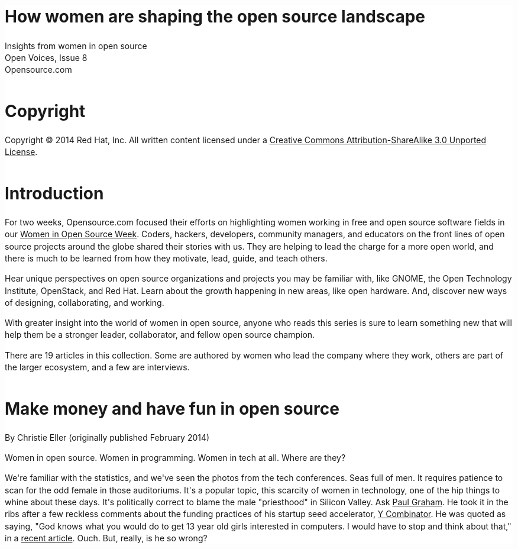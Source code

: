 How women are shaping the open source landscape 
===============================================

Insights from women in open source\
Open Voices, Issue 8\
Opensource.com

Copyright
=========

Copyright © 2014 Red Hat, Inc. All written content licensed under a
[Creative Commons Attribution-ShareAlike 3.0 Unported
License](http://creativecommons.org/licenses/by-sa/3.0/).

Introduction
============

For two weeks, Opensource.com focused their efforts on highlighting
women working in free and open source software fields in our [Women in
Open Source
Week](http://opensource.com/life/14/1/women-open-source-week). Coders,
hackers, developers, community managers, and educators on the front
lines of open source projects around the globe shared their stories with
us. They are helping to lead the charge for a more open world, and there
is much to be learned from how they motivate, lead, guide, and teach
others.

Hear unique perspectives on open source organizations and projects you
may be familiar with, like GNOME, the Open Technology Institute,
OpenStack, and Red Hat. Learn about the growth happening in new areas,
like open hardware. And, discover new ways of designing, collaborating,
and working.

With greater insight into the world of women in open source, anyone who
reads this series is sure to learn something new that will help them be
a stronger leader, collaborator, and fellow open source champion.

There are 19 articles in this collection. Some are authored by women who
lead the company where they work, others are part of the larger
ecosystem, and a few are interviews.

Make money and have fun in open source
======================================

By Christie Eller (originally published February 2014)

Women in open source. Women in programming. Women in tech at all. Where
are they?

We're familiar with the statistics, and we've seen the photos from the
tech conferences. Seas full of men. It requires patience to scan for the
odd female in those auditoriums. It's a popular topic, this scarcity of
women in technology, one of the hip things to whine about these days.
It's politically correct to blame the male "priesthood" in Silicon
Valley. Ask [Paul Graham](http://paulgraham.com/‎). He took it in the
ribs after a few reckless comments about the funding practices of his
startup seed accelerator, [Y Combinator](http://ycombinator.com/). He
was quoted as saying, "God knows what you would do to get 13 year old
girls interested in computers. I would have to stop and think about
that," in a [recent
article](http://valleywag.gawker.com/paul-graham-says-women-havent-been-hacking-for-the-pa-1490581236).
Ouch. But, really, is he so wrong?
